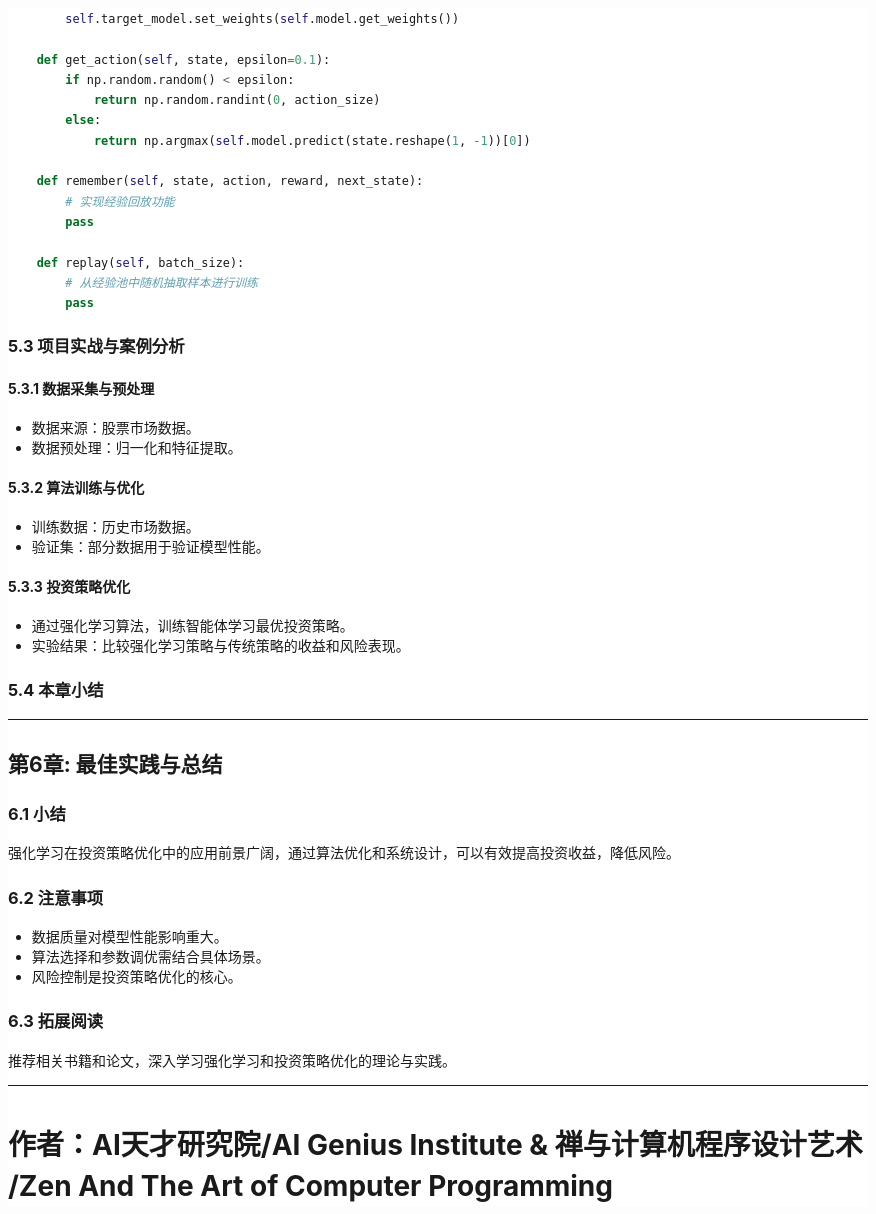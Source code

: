 ```python
        self.target_model.set_weights(self.model.get_weights())

    def get_action(self, state, epsilon=0.1):
        if np.random.random() < epsilon:
            return np.random.randint(0, action_size)
        else:
            return np.argmax(self.model.predict(state.reshape(1, -1))[0])

    def remember(self, state, action, reward, next_state):
        # 实现经验回放功能
        pass

    def replay(self, batch_size):
        # 从经验池中随机抽取样本进行训练
        pass
```

### 5.3 项目实战与案例分析

#### 5.3.1 数据采集与预处理
- 数据来源：股票市场数据。
- 数据预处理：归一化和特征提取。

#### 5.3.2 算法训练与优化
- 训练数据：历史市场数据。
- 验证集：部分数据用于验证模型性能。

#### 5.3.3 投资策略优化
- 通过强化学习算法，训练智能体学习最优投资策略。
- 实验结果：比较强化学习策略与传统策略的收益和风险表现。

### 5.4 本章小结

---

## 第6章: 最佳实践与总结

### 6.1 小结
强化学习在投资策略优化中的应用前景广阔，通过算法优化和系统设计，可以有效提高投资收益，降低风险。

### 6.2 注意事项
- 数据质量对模型性能影响重大。
- 算法选择和参数调优需结合具体场景。
- 风险控制是投资策略优化的核心。

### 6.3 拓展阅读
推荐相关书籍和论文，深入学习强化学习和投资策略优化的理论与实践。

---

# 作者：AI天才研究院/AI Genius Institute & 禅与计算机程序设计艺术 /Zen And The Art of Computer Programming

